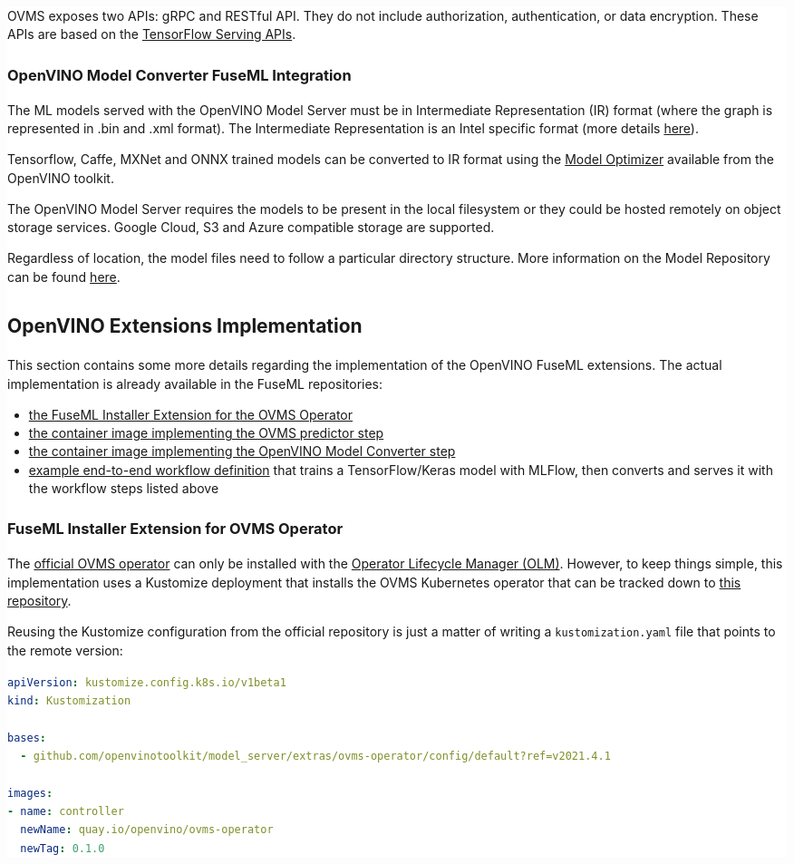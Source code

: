 OVMS exposes two APIs: gRPC and RESTful API. They do not include authorization, authentication, or data encryption. These APIs are based on the [TensorFlow Serving APIs](https://www.tensorflow.org/tfx/serving/api_rest).

### OpenVINO Model Converter FuseML Integration

The ML models served with the OpenVINO Model Server must be in Intermediate Representation (IR) format (where the graph is represented in .bin and .xml format). The Intermediate Representation is an Intel specific format (more details [here](https://docs.openvinotoolkit.org/latest/openvino_docs_MO_DG_IR_and_opsets.html)).

Tensorflow, Caffe, MXNet and ONNX trained models can be converted to IR format using the [Model Optimizer](https://docs.openvinotoolkit.org/latest/openvino_docs_MO_DG_Deep_Learning_Model_Optimizer_DevGuide.html) available from the OpenVINO toolkit.

The OpenVINO Model Server requires the models to be present in the local filesystem or they could be hosted remotely on object storage services. Google Cloud, S3 and Azure compatible storage are supported.

Regardless of location, the model files need to follow a particular directory structure. More information on the Model Repository can be found [here](https://github.com/openvinotoolkit/model_server/blob/main/docs/models_repository.md).

## OpenVINO Extensions Implementation

This section contains some more details regarding the implementation of the OpenVINO FuseML extensions. The actual implementation is already available in the FuseML repositories:

* [the FuseML Installer Extension for the OVMS Operator](https://github.com/fuseml/extensions/tree/main/installer/ovms)
* [the container image implementing the OVMS predictor step](https://github.com/fuseml/extensions/tree/main/images/inference-services/ovms)
* [the container image implementing the OpenVINO Model Converter step](https://github.com/fuseml/extensions/tree/main/images/converters/ovms)
* [example end-to-end workflow definition](https://github.com/fuseml/examples/blob/main/workflows/mlflow-ovms-e2e.yaml) that trains a TensorFlow/Keras model with MLFlow, then converts and serves it with the workflow steps listed above

### FuseML Installer Extension for OVMS Operator

The [official OVMS operator](https://operatorhub.io/operator/ovms-operator) can only be installed with the [Operator Lifecycle Manager (OLM)](https://olm.operatorframework.io/). However, to keep things simple, this implementation uses a Kustomize deployment that installs the OVMS Kubernetes operator that can be tracked down to [this repository](https://github.com/openvinotoolkit/model_server/tree/main/extras/ovms-operator).

Reusing the Kustomize configuration from the official repository is just a matter of writing a `kustomization.yaml` file that points to the remote version:

```yaml
apiVersion: kustomize.config.k8s.io/v1beta1
kind: Kustomization

bases:
  - github.com/openvinotoolkit/model_server/extras/ovms-operator/config/default?ref=v2021.4.1

images:
- name: controller
  newName: quay.io/openvino/ovms-operator
  newTag: 0.1.0
```
